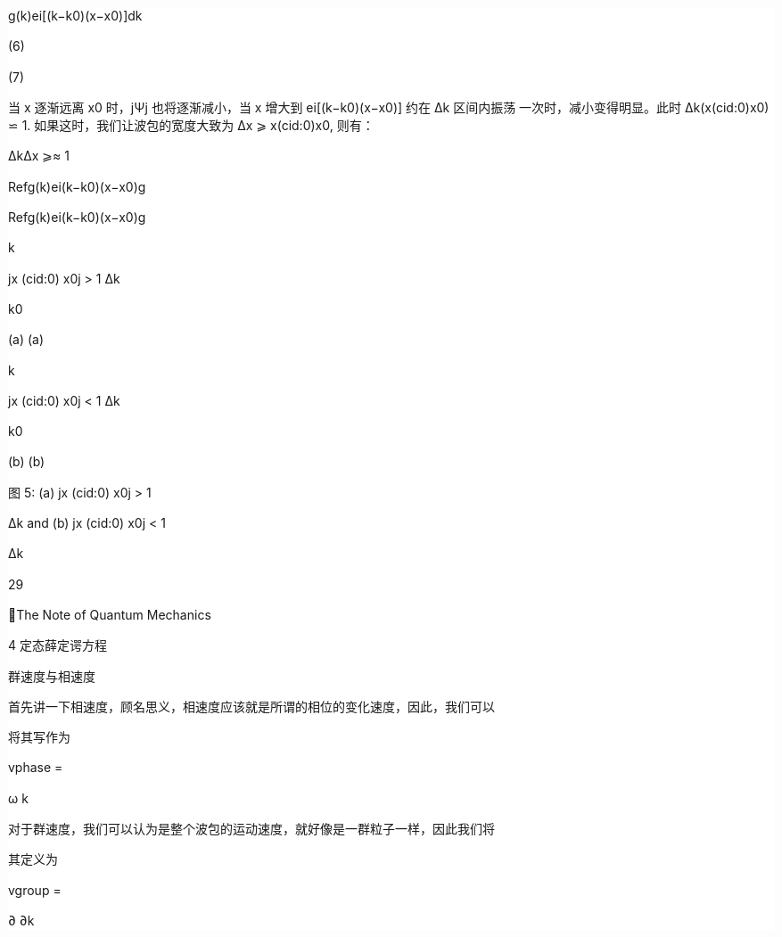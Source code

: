 g(k)ei[(k−k0)(x−x0)]dk

(6)

(7)

当 x 逐渐远离 x0 时，jΨj 也将逐渐减小，当 x 增大到 ei[(k−k0)(x−x0)] 约在 ∆k 区间内振荡
一次时，减小变得明显。此时 ∆k(x(cid:0)x0) ⋍ 1. 如果这时，我们让波包的宽度大致为 ∆x ⩾ x(cid:0)x0,
则有：

∆k∆x ⩾≈ 1

Refg(k)ei(k−k0)(x−x0)g

Refg(k)ei(k−k0)(x−x0)g

k

jx (cid:0) x0j > 1
∆k

k0

(a) (a)

k

jx (cid:0) x0j < 1
∆k

k0

(b) (b)

图 5: (a) jx (cid:0) x0j > 1

∆k and (b) jx (cid:0) x0j < 1

∆k

29

The Note of Quantum Mechanics

4 定态薛定谔方程

群速度与相速度

首先讲一下相速度，顾名思义，相速度应该就是所谓的相位的变化速度，因此，我们可以

将其写作为

vphase =

ω
k

对于群速度，我们可以认为是整个波包的运动速度，就好像是一群粒子一样，因此我们将

其定义为

vgroup =

∂
∂k
